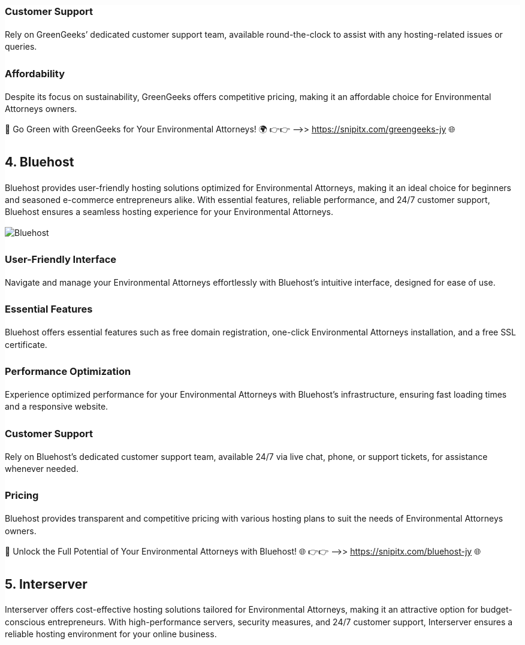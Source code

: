 ### Customer Support
Rely on GreenGeeks’ dedicated customer support team, available round-the-clock to assist with any hosting-related issues or queries.

### Affordability
Despite its focus on sustainability, GreenGeeks offers competitive pricing, making it an affordable choice for Environmental Attorneys owners.

🌿 Go Green with GreenGeeks for Your Environmental Attorneys! 🌍
👉👉 -->> https://snipitx.com/greengeeks-jy 🌐

## 4. Bluehost

Bluehost provides user-friendly hosting solutions optimized for Environmental Attorneys, making it an ideal choice for beginners and seasoned e-commerce entrepreneurs alike. With essential features, reliable performance, and 24/7 customer support, Bluehost ensures a seamless hosting experience for your Environmental Attorneys.

![Bluehost](https://i.imgur.com/PasFF9E.jpeg "Bluehost Hosting")

### User-Friendly Interface
Navigate and manage your Environmental Attorneys effortlessly with Bluehost’s intuitive interface, designed for ease of use.

### Essential Features
Bluehost offers essential features such as free domain registration, one-click Environmental Attorneys installation, and a free SSL certificate.

### Performance Optimization
Experience optimized performance for your Environmental Attorneys with Bluehost’s infrastructure, ensuring fast loading times and a responsive website.

### Customer Support
Rely on Bluehost’s dedicated customer support team, available 24/7 via live chat, phone, or support tickets, for assistance whenever needed.

### Pricing
Bluehost provides transparent and competitive pricing with various hosting plans to suit the needs of Environmental Attorneys owners.

🚀 Unlock the Full Potential of Your Environmental Attorneys with Bluehost! 🌐
👉👉 -->> https://snipitx.com/bluehost-jy 🌐

## 5. Interserver

Interserver offers cost-effective hosting solutions tailored for Environmental Attorneys, making it an attractive option for budget-conscious entrepreneurs. With high-performance servers, security measures, and 24/7 customer support, Interserver ensures a reliable hosting environment for your online business.
